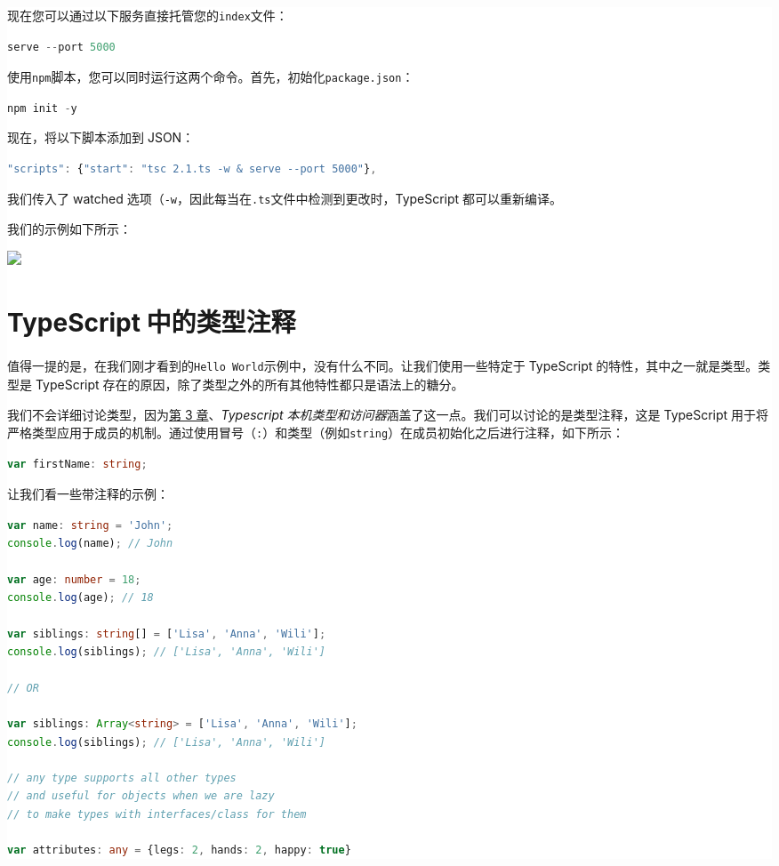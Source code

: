 现在您可以通过以下服务直接托管您的`index`文件：

```ts
serve --port 5000
```

使用`npm`脚本，您可以同时运行这两个命令。首先，初始化`package.json`：

```ts
npm init -y
```

现在，将以下脚本添加到 JSON：

```ts
"scripts": {"start": "tsc 2.1.ts -w & serve --port 5000"},
```

我们传入了 watched 选项（`-w`，因此每当在`.ts`文件中检测到更改时，TypeScript 都可以重新编译。

我们的示例如下所示：

![](assets/b6fd864a-d2cc-4cce-8012-66d931cb0814.png)

# TypeScript 中的类型注释

值得一提的是，在我们刚才看到的`Hello World`示例中，没有什么不同。让我们使用一些特定于 TypeScript 的特性，其中之一就是类型。类型是 TypeScript 存在的原因，除了类型之外的所有其他特性都只是语法上的糖分。

我们不会详细讨论类型，因为[第 3 章](03.html)、*Typescript 本机类型和访问器*涵盖了这一点。我们可以讨论的是类型注释，这是 TypeScript 用于将严格类型应用于成员的机制。通过使用冒号（`:`）和类型（例如`string`）在成员初始化之后进行注释，如下所示：

```ts
var firstName: string;
```

让我们看一些带注释的示例：

```ts
var name: string = 'John';
console.log(name); // John

var age: number = 18;
console.log(age); // 18

var siblings: string[] = ['Lisa', 'Anna', 'Wili'];
console.log(siblings); // ['Lisa', 'Anna', 'Wili']

// OR

var siblings: Array<string> = ['Lisa', 'Anna', 'Wili'];
console.log(siblings); // ['Lisa', 'Anna', 'Wili']

// any type supports all other types
// and useful for objects when we are lazy
// to make types with interfaces/class for them

var attributes: any = {legs: 2, hands: 2, happy: true}
```
